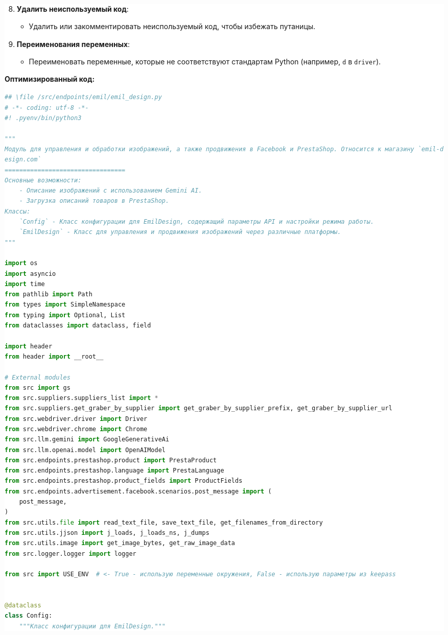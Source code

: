 8.  **Удалить неиспользуемый код**:
    *   Удалить или закомментировать неиспользуемый код, чтобы избежать путаницы.

9. **Переименования переменных**:
    *  Переименовать переменные, которые не соответствуют стандартам Python (например, `d` в `driver`).

**Оптимизированный код:**

```python
## \file /src/endpoints/emil/emil_design.py
# -*- coding: utf-8 -*-
#! .pyenv/bin/python3

"""
Модуль для управления и обработки изображений, а также продвижения в Facebook и PrestaShop. Относится к магазину `emil-design.com`
=================================
Основные возможности:
    - Описание изображений с использованием Gemini AI.
    - Загрузка описаний товаров в PrestaShop.
Классы:
    `Config` - Класс конфигурации для EmilDesign, содержащий параметры API и настройки режима работы.
    `EmilDesign` - Класс для управления и продвижения изображений через различные платформы.
"""

import os
import asyncio
import time
from pathlib import Path
from types import SimpleNamespace
from typing import Optional, List
from dataclasses import dataclass, field

import header
from header import __root__

# External modules
from src import gs
from src.suppliers.suppliers_list import *
from src.suppliers.get_graber_by_supplier import get_graber_by_supplier_prefix, get_graber_by_supplier_url
from src.webdriver.driver import Driver
from src.webdriver.chrome import Chrome
from src.llm.gemini import GoogleGenerativeAi
from src.llm.openai.model import OpenAIModel
from src.endpoints.prestashop.product import PrestaProduct
from src.endpoints.prestashop.language import PrestaLanguage
from src.endpoints.prestashop.product_fields import ProductFields
from src.endpoints.advertisement.facebook.scenarios.post_message import (
    post_message,
)
from src.utils.file import read_text_file, save_text_file, get_filenames_from_directory
from src.utils.jjson import j_loads, j_loads_ns, j_dumps
from src.utils.image import get_image_bytes, get_raw_image_data
from src.logger.logger import logger

from src import USE_ENV  # <- True - использую переменные окружения, False - использую параметры из keepass


@dataclass
class Config:
    """Класс конфигурации для EmilDesign."""

```